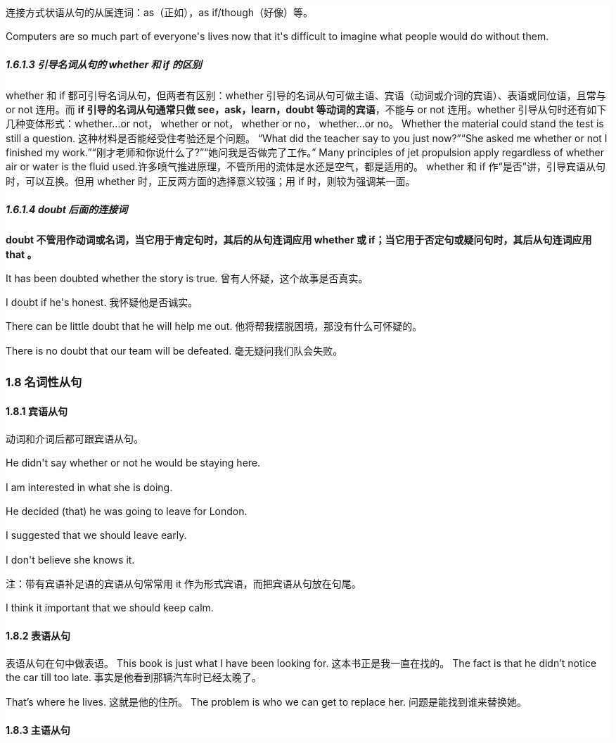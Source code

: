 连接方式状语从句的从属连词：as（正如），as if/though（好像）等。

Computers are so much part of everyone's lives now that it's difficult to imagine what people would do without them.

##### 1.6.1.3 引导名词从句的 whether 和 if 的区别

whether 和 if 都可引导名词从句，但两者有区别：whether 引导的名词从句可做主语、宾语（动词或介词的宾语）、表语或同位语，且常与 or not 连用。而 **if 引导的名词从句通常只做 see，ask，learn，doubt 等动词的宾语**，不能与 or not 连用。whether 引导从句时还有如下几种变体形式：whether...or not， whether or not， whether or no， whether...or no。
 Whether the material could stand the test is still a question. 这种材料是否能经受住考验还是个问题。
 “What did the teacher say to you just now?”“She asked me whether or not I finished my work.”“刚才老师和你说什么了?”“她问我是否做完了工作。”
 Many principles of jet propulsion apply regardless of whether air or water is the fluid used.许多喷气推进原理，不管所用的流体是水还是空气，都是适用的。
 whether 和 if 作“是否”讲，引导宾语从句时，可以互换。但用 whether 时，正反两方面的选择意义较强；用 if 时，则较为强调某一面。

##### 1.6.1.4 doubt 后面的连接词

**doubt 不管用作动词或名词，当它用于肯定句时，其后的从句连词应用 whether 或 if；当它用于否定句或疑问句时，其后从句连词应用 that 。**

It has been doubted whether the story is true. 曾有人怀疑，这个故事是否真实。

I doubt if he's honest. 我怀疑他是否诚实。

There can be little doubt that he will help me out. 他将帮我摆脱困境，那没有什么可怀疑的。

There is no doubt that our team will be defeated. 毫无疑问我们队会失败。

### 1.8 名词性从句

#### 1.8.1 宾语从句

动词和介词后都可跟宾语从句。

He didn't say whether or not he would be staying here.

I am interested in what she is doing.

He decided (that) he was going to leave for London.

I suggested that we should leave early.

I don't believe she knows it.

注：带有宾语补足语的宾语从句常常用 it 作为形式宾语，而把宾语从句放在句尾。

I think it important that we should keep calm.

#### 1.8.2 表语从句

表语从句在句中做表语。
 This book is just what I have been looking for. 这本书正是我一直在找的。
 The fact is that he didn’t notice the car till too late. 事实是他看到那辆汽车时已经太晚了。 

That’s where he lives. 这就是他的住所。
 The problem is who we can get to replace her. 问题是能找到谁来替换她。

#### 1.8.3 主语从句
